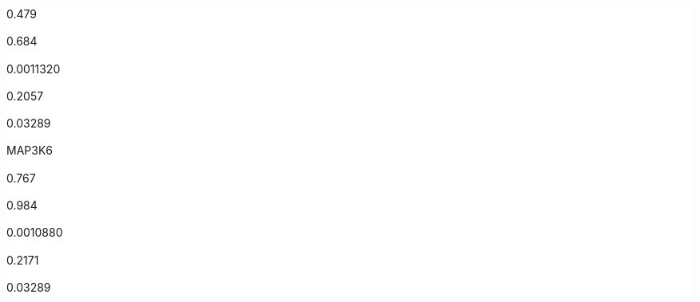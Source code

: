0.479

</td>

<td style="text-align:right;">

0.684

</td>

<td style="text-align:right;">

0.0011320

</td>

<td style="text-align:right;">

0.2057

</td>

<td style="text-align:right;">

0.03289

</td>

</tr>

<tr>

<td style="text-align:left;">

MAP3K6

</td>

<td style="text-align:right;">

0.767

</td>

<td style="text-align:right;">

0.984

</td>

<td style="text-align:right;">

0.0010880

</td>

<td style="text-align:right;">

0.2171

</td>

<td style="text-align:right;">

0.03289
